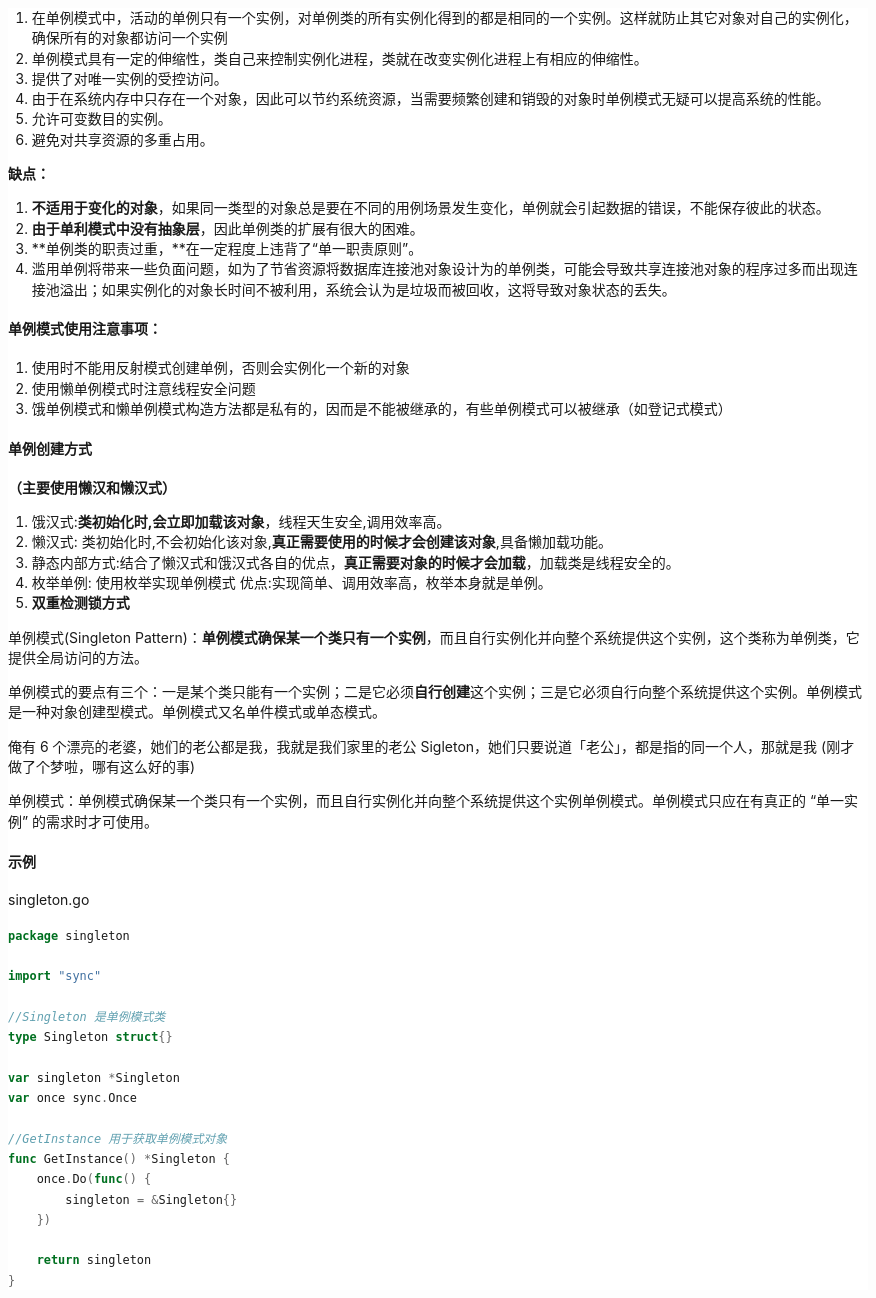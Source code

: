 1. 在单例模式中，活动的单例只有一个实例，对单例类的所有实例化得到的都是相同的一个实例。这样就防止其它对象对自己的实例化，确保所有的对象都访问一个实例
2. 单例模式具有一定的伸缩性，类自己来控制实例化进程，类就在改变实例化进程上有相应的伸缩性。
3. 提供了对唯一实例的受控访问。
4. 由于在系统内存中只存在一个对象，因此可以节约系统资源，当需要频繁创建和销毁的对象时单例模式无疑可以提高系统的性能。
5. 允许可变数目的实例。
6. 避免对共享资源的多重占用。

**缺点：**

1. **不适用于变化的对象**，如果同一类型的对象总是要在不同的用例场景发生变化，单例就会引起数据的错误，不能保存彼此的状态。
2. **由于单利模式中没有抽象层**，因此单例类的扩展有很大的困难。
3. **单例类的职责过重，**在一定程度上违背了“单一职责原则”。
4. 滥用单例将带来一些负面问题，如为了节省资源将数据库连接池对象设计为的单例类，可能会导致共享连接池对象的程序过多而出现连接池溢出；如果实例化的对象长时间不被利用，系统会认为是垃圾而被回收，这将导致对象状态的丢失。

#### 单例模式使用注意事项：

1. 使用时不能用反射模式创建单例，否则会实例化一个新的对象
2. 使用懒单例模式时注意线程安全问题
3. 饿单例模式和懒单例模式构造方法都是私有的，因而是不能被继承的，有些单例模式可以被继承（如登记式模式）

#### 单例创建方式

**（主要使用懒汉和懒汉式）**

1. 饿汉式:**类初始化时,会立即加载该对象**，线程天生安全,调用效率高。
2. 懒汉式: 类初始化时,不会初始化该对象,**真正需要使用的时候才会创建该对象**,具备懒加载功能。
3. 静态内部方式:结合了懒汉式和饿汉式各自的优点，**真正需要对象的时候才会加载**，加载类是线程安全的。
4. 枚举单例: 使用枚举实现单例模式 优点:实现简单、调用效率高，枚举本身就是单例。
5. **双重检测锁方式**

单例模式(Singleton Pattern)：**单例模式确保某一个类只有一个实例**，而且自行实例化并向整个系统提供这个实例，这个类称为单例类，它提供全局访问的方法。

单例模式的要点有三个：一是某个类只能有一个实例；二是它必须**自行创建**这个实例；三是它必须自行向整个系统提供这个实例。单例模式是一种对象创建型模式。单例模式又名单件模式或单态模式。



俺有 6 个漂亮的老婆，她们的老公都是我，我就是我们家里的老公 Sigleton，她们只要说道「老公」，都是指的同一个人，那就是我 (刚才做了个梦啦，哪有这么好的事)

单例模式：单例模式确保某一个类只有一个实例，而且自行实例化并向整个系统提供这个实例单例模式。单例模式只应在有真正的 “单一实例” 的需求时才可使用。

#### 示例

singleton.go

```go
package singleton

import "sync"

//Singleton 是单例模式类
type Singleton struct{}

var singleton *Singleton
var once sync.Once

//GetInstance 用于获取单例模式对象
func GetInstance() *Singleton {
    once.Do(func() {
        singleton = &Singleton{}
    })

    return singleton
}
```
